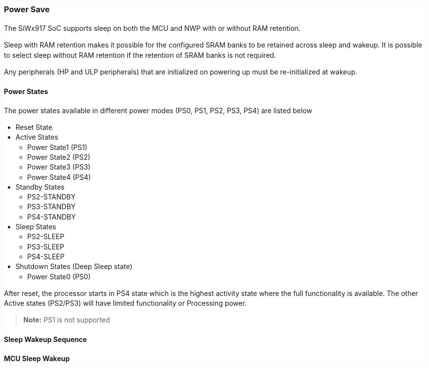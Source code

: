 ### Power Save

The SiWx917 SoC supports sleep on both the MCU and NWP with or without RAM retention.

Sleep with RAM retention makes it possible for the configured SRAM banks to be retained across sleep and wakeup. It is possible to select sleep without RAM retention if the retention of SRAM banks is not required.

Any peripherals (HP and ULP peripherals) that are initialized on powering up must be re-initialized at wakeup.
#### Power States
The power states available in different power modes (PS0, PS1, PS2, PS3, PS4) are listed below
- Reset State
- Active States
  - Power State1 (PS1)
  - Power State2 (PS2)
  - Power State3 (PS3)
  - Power State4 (PS4)
- Standby States
  - PS2-STANDBY
  - PS3-STANDBY
  - PS4-STANDBY
- Sleep States
  - PS2-SLEEP
  - PS3-SLEEP
  - PS4-SLEEP
- Shutdown States (Deep Sleep state)
  - Power State0 (PS0)

After reset, the processor starts in PS4 state which is the highest activity state where the full functionality is available. The other Active
states (PS2/PS3) will have limited functionality or Processing power.
>**Note:** PS1 is not supported
#### Sleep Wakeup Sequence

**MCU Sleep Wakeup**
